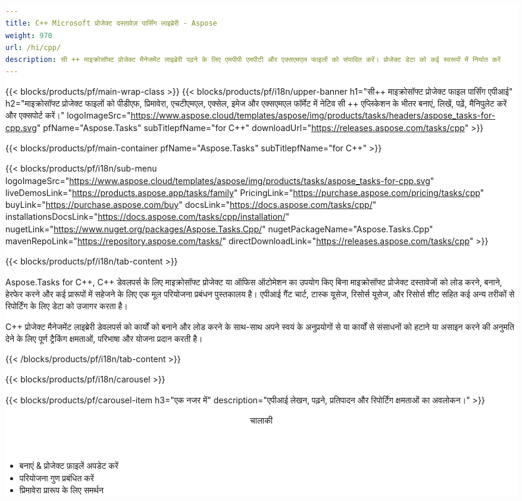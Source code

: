 ```yaml
---
title: C++ Microsoft प्रोजेक्ट दस्तावेज़ पार्सिंग लाइब्रेरी - Aspose 
weight: 970
url: /hi/cpp/ 
description: सी ++ माइक्रोसॉफ्ट प्रोजेक्ट मैनेजमेंट लाइब्रेरी पढ़ने के लिए एमपीपी एमपीटी और एक्सएमएल फाइलों को संपादित करें। प्रोजेक्ट डेटा को कई स्वरूपों में निर्यात करें
---
```


{{< blocks/products/pf/main-wrap-class >}}
{{< blocks/products/pf/i18n/upper-banner h1="सी++ माइक्रोसॉफ्ट प्रोजेक्ट फाइल पार्सिंग एपीआई" h2="माइक्रोसॉफ्ट प्रोजेक्ट फाइलों को पीडीएफ, प्रिमावेरा, एचटीएमएल, एक्सेल, इमेज और एक्सएमएल फॉर्मेट में नेटिव सी ++ एप्लिकेशन के भीतर बनाएं, लिखें, पढ़ें, मैनिपुलेट करें और एक्सपोर्ट करें।" logoImageSrc="https://www.aspose.cloud/templates/aspose/img/products/tasks/headers/aspose_tasks-for-cpp.svg" pfName="Aspose.Tasks" subTitlepfName="for C++" downloadUrl="https://releases.aspose.com/tasks/cpp" >}}

{{< blocks/products/pf/main-container pfName="Aspose.Tasks" subTitlepfName="for C++" >}}

{{< blocks/products/pf/i18n/sub-menu logoImageSrc="https://www.aspose.cloud/templates/aspose/img/products/tasks/aspose_tasks-for-cpp.svg" liveDemosLink="https://products.aspose.app/tasks/family" PricingLink="https://purchase.aspose.com/pricing/tasks/cpp" buyLink="https://purchase.aspose.com/buy" docsLink="https://docs.aspose.com/tasks/cpp/" installationsDocsLink="https://docs.aspose.com/tasks/cpp/installation/" nugetLink="https://www.nuget.org/packages/Aspose.Tasks.Cpp/" nugetPackageName="Aspose.Tasks.Cpp" mavenRepoLink="https://repository.aspose.com/tasks/" directDownloadLink="https://releases.aspose.com/tasks/cpp" >}}

{{< blocks/products/pf/i18n/tab-content >}}
<p>
 Aspose.Tasks for C++, C++ डेवलपर्स के लिए माइक्रोसॉफ्ट प्रोजेक्ट या ऑफिस ऑटोमेशन का उपयोग किए बिना माइक्रोसॉफ्ट प्रोजेक्ट दस्तावेजों को लोड करने, बनाने, हेरफेर करने और कई प्रारूपों में सहेजने के लिए एक मूल परियोजना प्रबंधन पुस्तकालय है। एपीआई गैंट चार्ट, टास्क यूसेज, रिसोर्स यूसेज, और रिसोर्स शीट सहित कई अन्य तरीकों से रिपोर्टिंग के लिए डेटा को उजागर करता है।
</p>

<p>
 C++ प्रोजेक्ट मैनेजमेंट लाइब्रेरी डेवलपर्स को कार्यों को बनाने और लोड करने के साथ-साथ अपने स्वयं के अनुप्रयोगों से या कार्यों से संसाधनों को हटाने या असाइन करने की अनुमति देने के लिए पूर्ण ट्रैकिंग क्षमताओं, परिभाषा और योजना प्रदान करती है।
</p>

{{< /blocks/products/pf/i18n/tab-content >}}


{{< blocks/products/pf/i18n/carousel >}}

{{< blocks/products/pf/carousel-item h3="एक नजर में" description="एपीआई लेखन, पढ़ने, प्रतिपादन और रिपोर्टिंग क्षमताओं का अवलोकन।" >}}
<div class="diagram1 d1-cplus">
 <div class="d1-row">
  <div class="d1-col d1-left">
   <header>
    <i class="fa fa-refresh">
    </i>
    चालाकी
   </header>
   <ul>
    <li>
     बनाएं &amp; प्रोजेक्ट फ़ाइलें अपडेट करें
    </li>
    <li>
     परियोजना गुण प्रबंधित करें
    </li>
    <li>
     प्रिमावेरा प्रारूप के लिए समर्थन
    </li>
   </ul>
